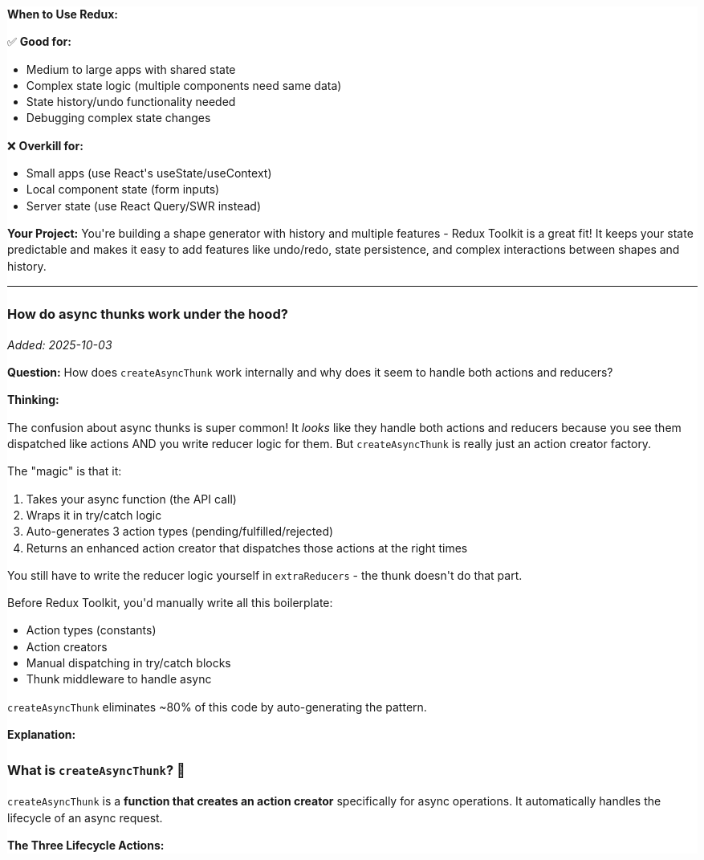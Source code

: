 **When to Use Redux:**

✅ **Good for:**
- Medium to large apps with shared state
- Complex state logic (multiple components need same data)
- State history/undo functionality needed
- Debugging complex state changes

❌ **Overkill for:**
- Small apps (use React's useState/useContext)
- Local component state (form inputs)
- Server state (use React Query/SWR instead)

**Your Project:**
You're building a shape generator with history and multiple features - Redux Toolkit is a great fit! It keeps your state predictable and makes it easy to add features like undo/redo, state persistence, and complex interactions between shapes and history.

---

### How do async thunks work under the hood?
*Added: 2025-10-03*

**Question:** How does `createAsyncThunk` work internally and why does it seem to handle both actions and reducers?

**Thinking:**

The confusion about async thunks is super common! It *looks* like they handle both actions and reducers because you see them dispatched like actions AND you write reducer logic for them. But `createAsyncThunk` is really just an action creator factory.

The "magic" is that it:
1. Takes your async function (the API call)
2. Wraps it in try/catch logic
3. Auto-generates 3 action types (pending/fulfilled/rejected)
4. Returns an enhanced action creator that dispatches those actions at the right times

You still have to write the reducer logic yourself in `extraReducers` - the thunk doesn't do that part.

Before Redux Toolkit, you'd manually write all this boilerplate:
- Action types (constants)
- Action creators
- Manual dispatching in try/catch blocks
- Thunk middleware to handle async

`createAsyncThunk` eliminates ~80% of this code by auto-generating the pattern.

**Explanation:**

### What is `createAsyncThunk`? 🔄

`createAsyncThunk` is a **function that creates an action creator** specifically for async operations. It automatically handles the lifecycle of an async request.

**The Three Lifecycle Actions:**

